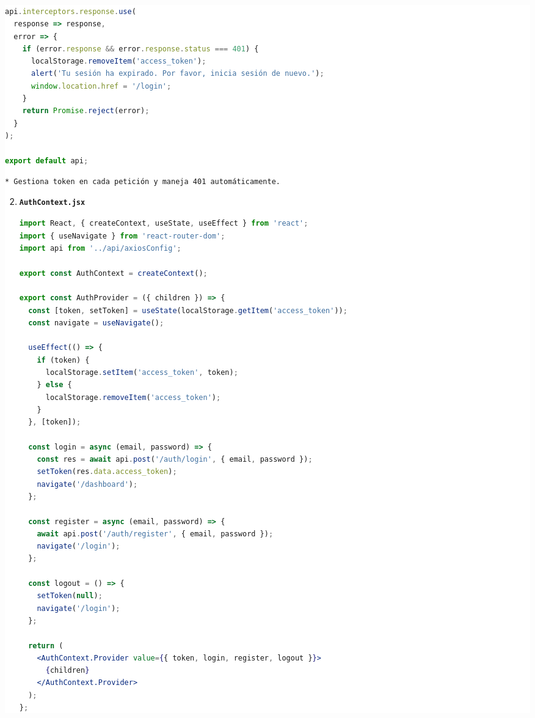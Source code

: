    ```js
   api.interceptors.response.use(
     response => response,
     error => {
       if (error.response && error.response.status === 401) {
         localStorage.removeItem('access_token');
         alert('Tu sesión ha expirado. Por favor, inicia sesión de nuevo.');
         window.location.href = '/login';
       }
       return Promise.reject(error);
     }
   );

   export default api;
   ```

    * Gestiona token en cada petición y maneja 401 automáticamente.

2. **`AuthContext.jsx`**

   ```jsx
   import React, { createContext, useState, useEffect } from 'react';
   import { useNavigate } from 'react-router-dom';
   import api from '../api/axiosConfig';

   export const AuthContext = createContext();

   export const AuthProvider = ({ children }) => {
     const [token, setToken] = useState(localStorage.getItem('access_token'));
     const navigate = useNavigate();

     useEffect(() => {
       if (token) {
         localStorage.setItem('access_token', token);
       } else {
         localStorage.removeItem('access_token');
       }
     }, [token]);

     const login = async (email, password) => {
       const res = await api.post('/auth/login', { email, password });
       setToken(res.data.access_token);
       navigate('/dashboard');
     };

     const register = async (email, password) => {
       await api.post('/auth/register', { email, password });
       navigate('/login');
     };

     const logout = () => {
       setToken(null);
       navigate('/login');
     };

     return (
       <AuthContext.Provider value={{ token, login, register, logout }}>
         {children}
       </AuthContext.Provider>
     );
   };
   ```

